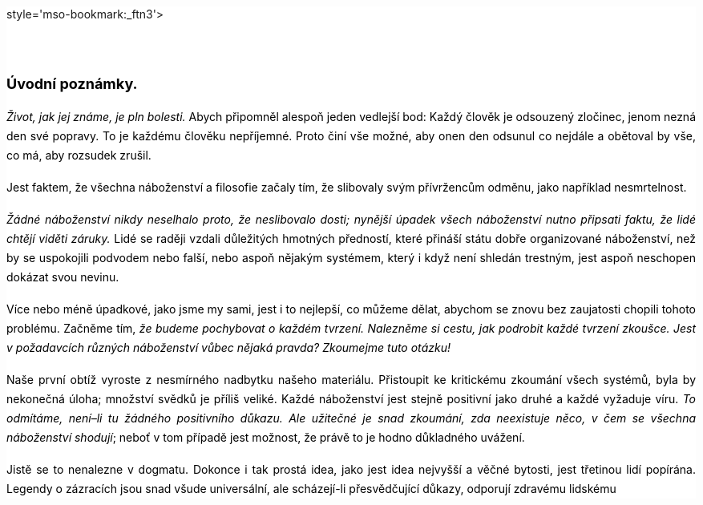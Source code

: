   style='mso-bookmark:_ftn3'></span></span></span>
  <td valign=top style='padding:6.0pt 6.0pt 6.0pt 6.0pt'>
  <p class=MsoNormal style='margin-top:12.0pt;margin-right:0cm;margin-bottom:
  12.0pt;margin-left:0cm;text-align:justify;line-height:18.0pt'><span
  style='mso-bookmark:_ftn1'><span style='mso-bookmark:_ftn2'><span
  style='mso-bookmark:_ftn3'><span style='color:black'>&nbsp;<o:p></o:p></span></span></span></span></p>
  <p class=MsoNormal style='margin-top:18.0pt;margin-right:0cm;margin-bottom:
  6.0pt;margin-left:0cm;mso-outline-level:3'><span style='mso-bookmark:_ftn1'><span
  style='mso-bookmark:_ftn2'><span style='mso-bookmark:_ftn3'><b><span
  style='font-size:13.5pt;color:black'>Úvodní poznámky.<o:p></o:p></span></b></span></span></span></p>
  <p class=MsoNormal style='margin-top:12.0pt;margin-right:0cm;margin-bottom:
  12.0pt;margin-left:0cm;text-align:justify;line-height:18.0pt'><span
  style='mso-bookmark:_ftn1'><span style='mso-bookmark:_ftn2'><span
  style='mso-bookmark:_ftn3'><i><span style='color:black'>Život, jak jej známe,
  je pln bolesti.</span></i><span style='color:black'> Abych připomněl alespoň
  jeden vedlejší bod: Každý člověk je odsouzený zločinec, jenom nezná den své
  popravy. To je každému člověku nepříjemné. Proto činí vše možné, aby onen den
  odsunul co nejdále a obětoval by vše, co má, aby rozsudek zrušil.<o:p></o:p></span></span></span></span></p>
  <p class=MsoNormal style='margin-top:12.0pt;margin-right:0cm;margin-bottom:
  12.0pt;margin-left:0cm;text-align:justify;line-height:18.0pt'><span
  style='mso-bookmark:_ftn1'><span style='mso-bookmark:_ftn2'><span
  style='mso-bookmark:_ftn3'><span style='color:black'>Jest faktem, že všechna
  náboženství a filosofie začaly tím, že slibovaly svým přívržencům odměnu,
  jako například nesmrtelnost.<o:p></o:p></span></span></span></span></p>
  <p class=MsoNormal style='margin-top:12.0pt;margin-right:0cm;margin-bottom:
  12.0pt;margin-left:0cm;text-align:justify;line-height:18.0pt'><span
  style='mso-bookmark:_ftn1'><span style='mso-bookmark:_ftn2'><span
  style='mso-bookmark:_ftn3'><i><span style='color:black'>Žádné náboženství
  nikdy neselhalo proto, že neslibovalo dosti; nynější úpadek všech náboženství
  nutno připsati faktu, že lidé chtějí viděti záruky.</span></i><span
  style='color:black'> Lidé se raději vzdali důležitých hmotných předností,
  které přináší státu dobře organizované náboženství, než by se uspokojili
  podvodem nebo falší, nebo aspoň nějakým systémem, který i když není shledán
  trestným, jest aspoň neschopen dokázat svou nevinu.<o:p></o:p></span></span></span></span></p>
  <p class=MsoNormal style='margin-top:12.0pt;margin-right:0cm;margin-bottom:
  12.0pt;margin-left:0cm;text-align:justify;line-height:18.0pt'><span
  style='mso-bookmark:_ftn1'><span style='mso-bookmark:_ftn2'><span
  style='mso-bookmark:_ftn3'><span style='color:black'>Více nebo méně úpadkové,
  jako jsme my sami, jest i to nejlepší, co můžeme dělat, abychom se znovu bez
  zaujatosti chopili tohoto problému. Začněme tím, <i>že budeme pochybovat o
  každém tvrzení. Nalezněme si cestu, jak podrobit každé tvrzení zkoušce. Jest
  v požadavcích různých náboženství vůbec nějaká pravda? Zkoumejme tuto otázku!</i><o:p></o:p></span></span></span></span></p>
  <p class=MsoNormal style='margin-top:12.0pt;margin-right:0cm;margin-bottom:
  12.0pt;margin-left:0cm;text-align:justify;line-height:18.0pt'><span
  style='mso-bookmark:_ftn1'><span style='mso-bookmark:_ftn2'><span
  style='mso-bookmark:_ftn3'><span style='color:black'>Naše první obtíž vyroste
  z&nbsp;nesmírného nadbytku našeho materiálu. Přistoupit ke kritickému
  zkoumání všech systémů, byla by nekonečná úloha; množství svědků je příliš
  veliké. Každé náboženství jest stejně positivní jako druhé a každé vyžaduje
  víru. <i>To odmítáme, není–li tu žádného positivního důkazu. Ale užitečné je
  snad zkoumání, zda neexistuje něco, v&nbsp;čem se všechna náboženství shodují</i>;
  neboť v&nbsp;tom případě jest možnost, že právě to je hodno důkladného
  uvážení.<o:p></o:p></span></span></span></span></p>
  <p class=MsoNormal style='margin-top:12.0pt;margin-right:0cm;margin-bottom:
  12.0pt;margin-left:0cm;text-align:justify;line-height:18.0pt'><span
  style='mso-bookmark:_ftn1'><span style='mso-bookmark:_ftn2'><span
  style='mso-bookmark:_ftn3'><span style='color:black'>Jistě se to nenalezne
  v&nbsp;dogmatu. Dokonce i tak prostá idea, jako jest idea nejvyšší a věčné
  bytosti, jest třetinou lidí popírána. Legendy o zázracích jsou snad všude
  universální, ale scházejí-li přesvědčující důkazy, odporují zdravému lidskému
